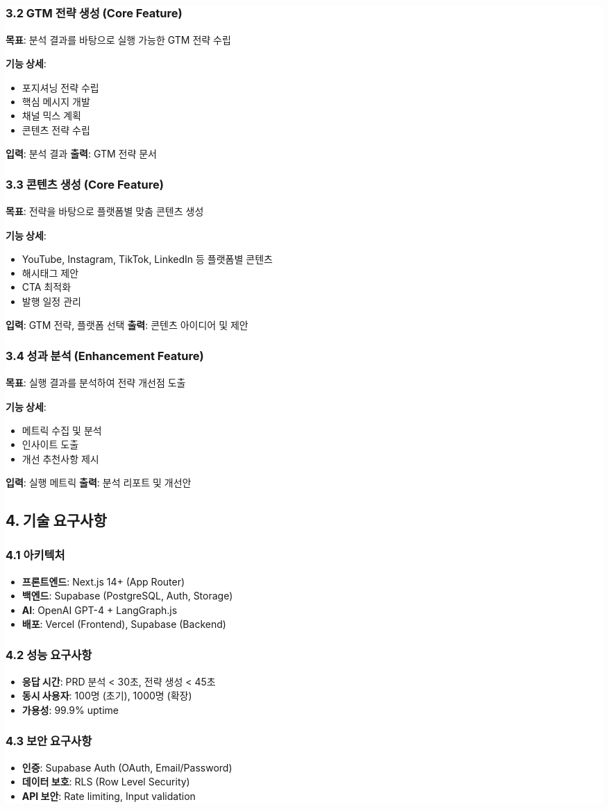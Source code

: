 ### 3.2 GTM 전략 생성 (Core Feature)
**목표**: 분석 결과를 바탕으로 실행 가능한 GTM 전략 수립

**기능 상세**:
- 포지셔닝 전략 수립
- 핵심 메시지 개발
- 채널 믹스 계획
- 콘텐츠 전략 수립

**입력**: 분석 결과
**출력**: GTM 전략 문서

### 3.3 콘텐츠 생성 (Core Feature)
**목표**: 전략을 바탕으로 플랫폼별 맞춤 콘텐츠 생성

**기능 상세**:
- YouTube, Instagram, TikTok, LinkedIn 등 플랫폼별 콘텐츠
- 해시태그 제안
- CTA 최적화
- 발행 일정 관리

**입력**: GTM 전략, 플랫폼 선택
**출력**: 콘텐츠 아이디어 및 제안

### 3.4 성과 분석 (Enhancement Feature)
**목표**: 실행 결과를 분석하여 전략 개선점 도출

**기능 상세**:
- 메트릭 수집 및 분석
- 인사이트 도출
- 개선 추천사항 제시

**입력**: 실행 메트릭
**출력**: 분석 리포트 및 개선안

## 4. 기술 요구사항

### 4.1 아키텍처
- **프론트엔드**: Next.js 14+ (App Router)
- **백엔드**: Supabase (PostgreSQL, Auth, Storage)
- **AI**: OpenAI GPT-4 + LangGraph.js
- **배포**: Vercel (Frontend), Supabase (Backend)

### 4.2 성능 요구사항
- **응답 시간**: PRD 분석 < 30초, 전략 생성 < 45초
- **동시 사용자**: 100명 (초기), 1000명 (확장)
- **가용성**: 99.9% uptime

### 4.3 보안 요구사항
- **인증**: Supabase Auth (OAuth, Email/Password)
- **데이터 보호**: RLS (Row Level Security)
- **API 보안**: Rate limiting, Input validation
